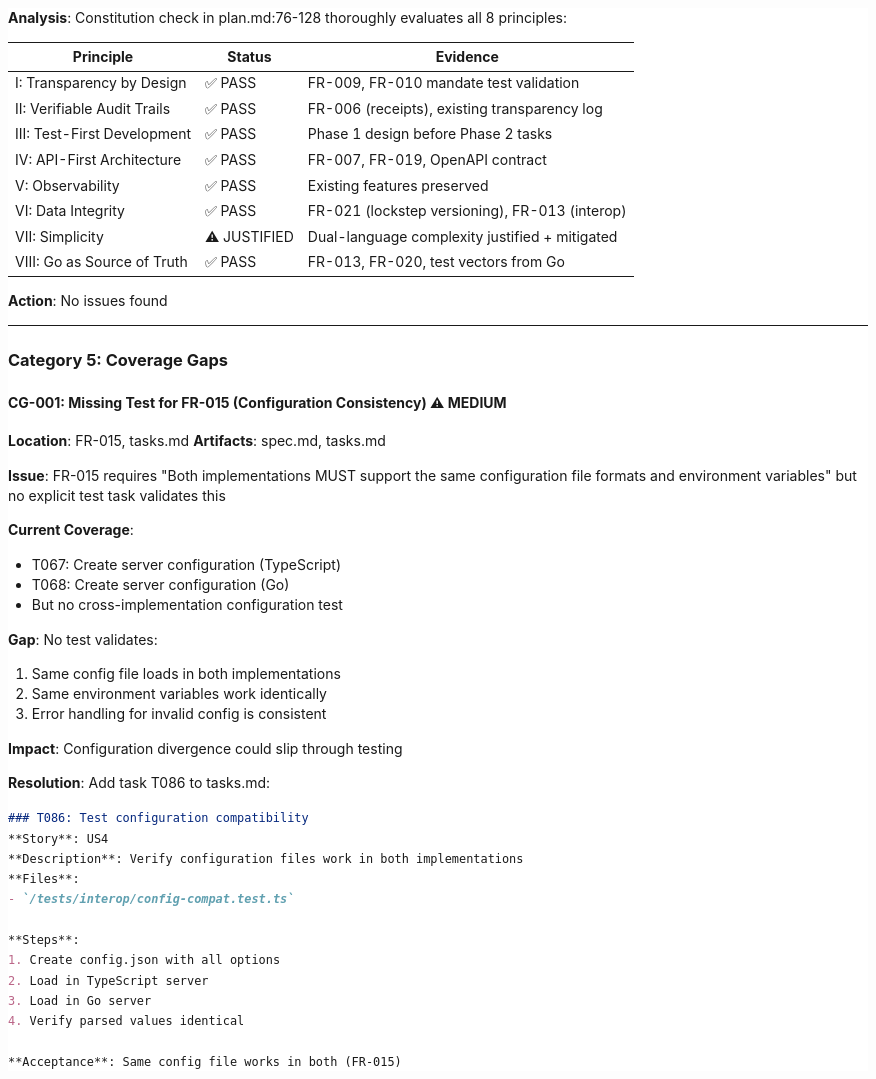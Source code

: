 **Analysis**: Constitution check in plan.md:76-128 thoroughly evaluates all 8 principles:

| Principle | Status | Evidence |
|-----------|--------|----------|
| I: Transparency by Design | ✅ PASS | FR-009, FR-010 mandate test validation |
| II: Verifiable Audit Trails | ✅ PASS | FR-006 (receipts), existing transparency log |
| III: Test-First Development | ✅ PASS | Phase 1 design before Phase 2 tasks |
| IV: API-First Architecture | ✅ PASS | FR-007, FR-019, OpenAPI contract |
| V: Observability | ✅ PASS | Existing features preserved |
| VI: Data Integrity | ✅ PASS | FR-021 (lockstep versioning), FR-013 (interop) |
| VII: Simplicity | ⚠️ JUSTIFIED | Dual-language complexity justified + mitigated |
| VIII: Go as Source of Truth | ✅ PASS | FR-013, FR-020, test vectors from Go |

**Action**: No issues found

---

### Category 5: Coverage Gaps

#### CG-001: Missing Test for FR-015 (Configuration Consistency) ⚠️ MEDIUM
**Location**: FR-015, tasks.md
**Artifacts**: spec.md, tasks.md

**Issue**: FR-015 requires "Both implementations MUST support the same configuration file formats and environment variables" but no explicit test task validates this

**Current Coverage**:
- T067: Create server configuration (TypeScript)
- T068: Create server configuration (Go)
- But no cross-implementation configuration test

**Gap**: No test validates:
1. Same config file loads in both implementations
2. Same environment variables work identically
3. Error handling for invalid config is consistent

**Impact**: Configuration divergence could slip through testing

**Resolution**: Add task T086 to tasks.md:
```markdown
### T086: Test configuration compatibility
**Story**: US4
**Description**: Verify configuration files work in both implementations
**Files**:
- `/tests/interop/config-compat.test.ts`

**Steps**:
1. Create config.json with all options
2. Load in TypeScript server
3. Load in Go server
4. Verify parsed values identical

**Acceptance**: Same config file works in both (FR-015)
```
